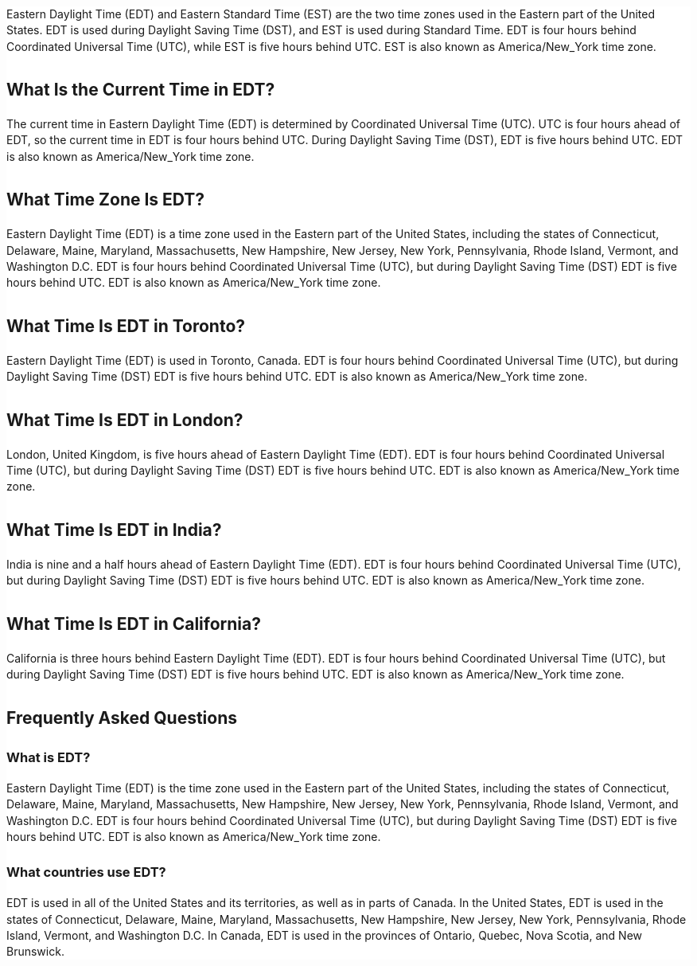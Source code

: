 <p>Eastern Daylight Time (EDT) and Eastern Standard Time (EST) are the two time zones used in the Eastern part of the United States. EDT is used during Daylight Saving Time (DST), and EST is used during Standard Time. EDT is four hours behind Coordinated Universal Time (UTC), while EST is five hours behind UTC. EST is also known as America/New_York time zone.</p>

<h2>What Is the Current Time in EDT?</h2>

<p>The current time in Eastern Daylight Time (EDT) is determined by Coordinated Universal Time (UTC). UTC is four hours ahead of EDT, so the current time in EDT is four hours behind UTC. During Daylight Saving Time (DST), EDT is five hours behind UTC. EDT is also known as America/New_York time zone.</p>

<h2>What Time Zone Is EDT?</h2>

<p>Eastern Daylight Time (EDT) is a time zone used in the Eastern part of the United States, including the states of Connecticut, Delaware, Maine, Maryland, Massachusetts, New Hampshire, New Jersey, New York, Pennsylvania, Rhode Island, Vermont, and Washington D.C. EDT is four hours behind Coordinated Universal Time (UTC), but during Daylight Saving Time (DST) EDT is five hours behind UTC. EDT is also known as America/New_York time zone.</p>

<h2>What Time Is EDT in Toronto?</h2>

<p>Eastern Daylight Time (EDT) is used in Toronto, Canada. EDT is four hours behind Coordinated Universal Time (UTC), but during Daylight Saving Time (DST) EDT is five hours behind UTC. EDT is also known as America/New_York time zone.</p>

<h2>What Time Is EDT in London?</h2>

<p>London, United Kingdom, is five hours ahead of Eastern Daylight Time (EDT). EDT is four hours behind Coordinated Universal Time (UTC), but during Daylight Saving Time (DST) EDT is five hours behind UTC. EDT is also known as America/New_York time zone.</p>

<h2>What Time Is EDT in India?</h2>

<p>India is nine and a half hours ahead of Eastern Daylight Time (EDT). EDT is four hours behind Coordinated Universal Time (UTC), but during Daylight Saving Time (DST) EDT is five hours behind UTC. EDT is also known as America/New_York time zone.</p>

<h2>What Time Is EDT in California?</h2>

<p>California is three hours behind Eastern Daylight Time (EDT). EDT is four hours behind Coordinated Universal Time (UTC), but during Daylight Saving Time (DST) EDT is five hours behind UTC. EDT is also known as America/New_York time zone.</p>

<h2>Frequently Asked Questions</h2>

<h3>What is EDT?</h3>
<p>Eastern Daylight Time (EDT) is the time zone used in the Eastern part of the United States, including the states of Connecticut, Delaware, Maine, Maryland, Massachusetts, New Hampshire, New Jersey, New York, Pennsylvania, Rhode Island, Vermont, and Washington D.C. EDT is four hours behind Coordinated Universal Time (UTC), but during Daylight Saving Time (DST) EDT is five hours behind UTC. EDT is also known as America/New_York time zone.</p>

<h3>What countries use EDT?</h3>
<p>EDT is used in all of the United States and its territories, as well as in parts of Canada. In the United States, EDT is used in the states of Connecticut, Delaware, Maine, Maryland, Massachusetts, New Hampshire, New Jersey, New York, Pennsylvania, Rhode Island, Vermont, and Washington D.C. In Canada, EDT is used in the provinces of Ontario, Quebec, Nova Scotia, and New Brunswick.</p>
